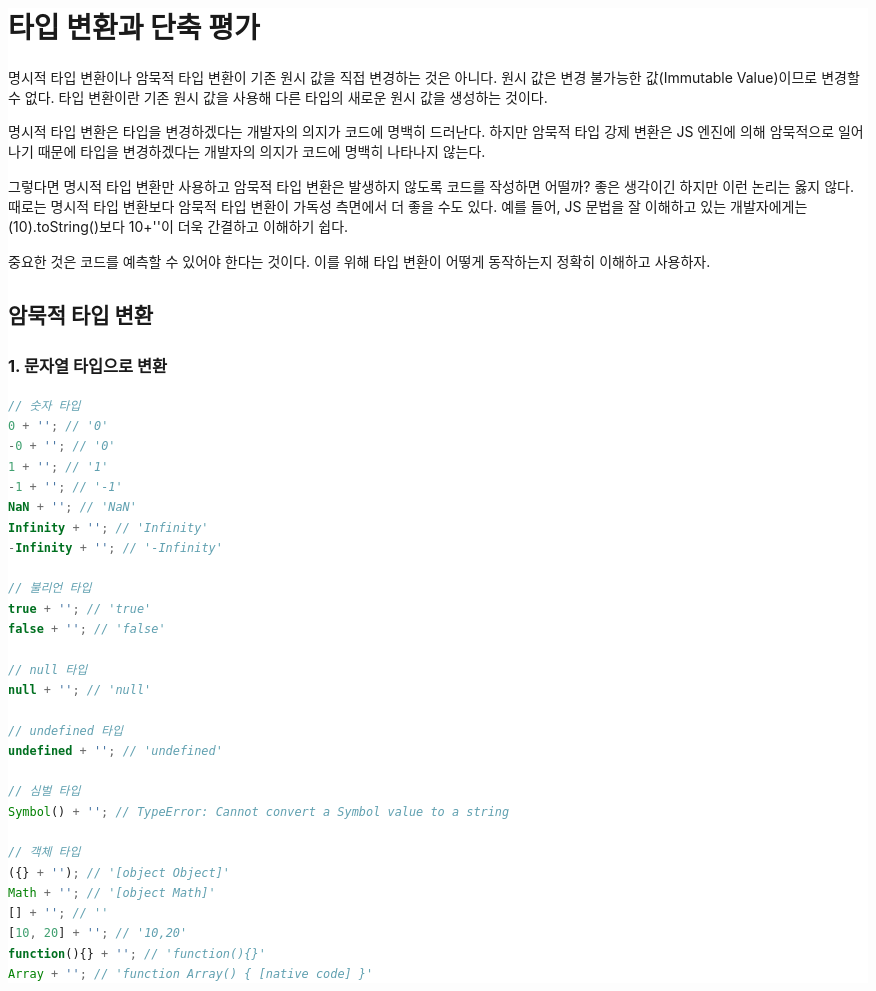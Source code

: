 # 타입 변환과 단축 평가

명시적 타입 변환이나 암묵적 타입 변환이 기존 원시 값을 직접 변경하는 것은 아니다.
원시 값은 변경 불가능한 값(Immutable Value)이므로 변경할 수 없다.
타입 변환이란 기존 원시 값을 사용해 다른 타입의 새로운 원시 값을 생성하는 것이다.

명시적 타입 변환은 타입을 변경하겠다는 개발자의 의지가 코드에 명백히 드러난다.
하지만 암묵적 타입 강제 변환은 JS 엔진에 의해 암묵적으로 일어나기 때문에 타입을 변경하겠다는 개발자의 의지가 코드에 명백히 나타나지 않는다.

그렇다면 명시적 타입 변환만 사용하고 암묵적 타입 변환은 발생하지 않도록 코드를 작성하면 어떨까?
좋은 생각이긴 하지만 이런 논리는 옳지 않다.
때로는 명시적 타입 변환보다 암묵적 타입 변환이 가독성 측면에서 더 좋을 수도 있다.
예를 들어, JS 문법을 잘 이해하고 있는 개발자에게는 (10).toString()보다 10+''이 더욱 간결하고 이해하기 쉽다.

중요한 것은 코드를 예측할 수 있어야 한다는 것이다.
이를 위해 타입 변환이 어떻게 동작하는지 정확히 이해하고 사용하자.

## 암묵적 타입 변환

### 1. 문자열 타입으로 변환

```javascript
// 숫자 타입
0 + ''; // '0'
-0 + ''; // '0'
1 + ''; // '1'
-1 + ''; // '-1'
NaN + ''; // 'NaN'
Infinity + ''; // 'Infinity'
-Infinity + ''; // '-Infinity'

// 불리언 타입
true + ''; // 'true'
false + ''; // 'false'

// null 타입
null + ''; // 'null'

// undefined 타입
undefined + ''; // 'undefined'

// 심벌 타입
Symbol() + ''; // TypeError: Cannot convert a Symbol value to a string

// 객체 타입
({} + ''); // '[object Object]'
Math + ''; // '[object Math]'
[] + ''; // ''
[10, 20] + ''; // '10,20'
function(){} + ''; // 'function(){}'
Array + ''; // 'function Array() { [native code] }'
```
